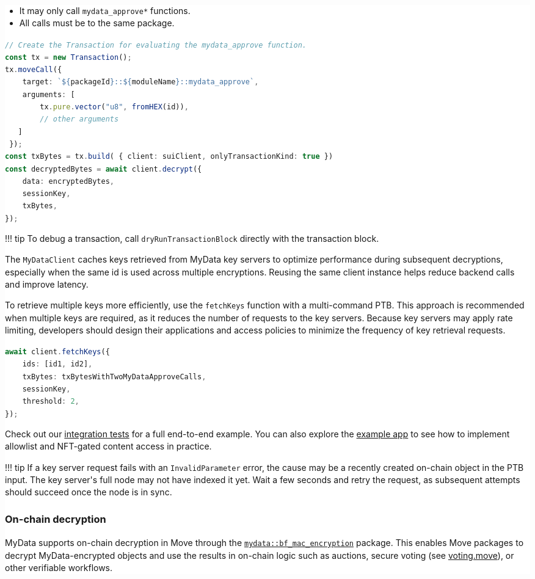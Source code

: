 - It may only call `mydata_approve*` functions.
- All calls must be to  the same package.

```typescript
// Create the Transaction for evaluating the mydata_approve function.
const tx = new Transaction();
tx.moveCall({
    target: `${packageId}::${moduleName}::mydata_approve`, 
    arguments: [
        tx.pure.vector("u8", fromHEX(id)),
        // other arguments
   ]
 });  
const txBytes = tx.build( { client: suiClient, onlyTransactionKind: true })
const decryptedBytes = await client.decrypt({
    data: encryptedBytes,
    sessionKey,
    txBytes,
});
```

!!! tip
    To debug a transaction, call `dryRunTransactionBlock` directly with the transaction block.

The `MyDataClient` caches keys retrieved from MyData key servers to optimize performance during subsequent decryptions, especially when the same id is used across multiple encryptions.
Reusing the same client instance helps reduce backend calls and improve latency.

To retrieve multiple keys more efficiently, use the `fetchKeys` function with a multi-command PTB. This approach is recommended when multiple keys are required, as it reduces the number of requests to the key servers. Because key servers may apply rate limiting, developers should design their applications and access policies to minimize the frequency of key retrieval requests.

```typescript
await client.fetchKeys({
    ids: [id1, id2],
    txBytes: txBytesWithTwoMyDataApproveCalls,
    sessionKey,
    threshold: 2,
});
```

Check out our [integration tests](https://github.com/MystenLabs/ts-sdks/blob/main/packages/mydata/test/unit/integration.test.ts)  for a full end-to-end example. You can also explore the [example app](https://github.com/MystenLabs/mydata/tree/main/examples) to see how to implement allowlist and NFT-gated content access in practice.

!!! tip
    If a key server request fails with an `InvalidParameter` error, the cause may be a recently created on-chain object in the PTB input. The key server's full node may not have indexed it yet. Wait a few seconds and retry the request, as subsequent attempts should succeed once the node is in sync.

### On-chain decryption

MyData supports on-chain decryption in Move through the [`mydata::bf_mac_encryption`](https://github.com/MystenLabs/mydata/tree/main/move/mydata/sources/bf_hmac_encryption.move) package. This enables Move packages to decrypt MyData-encrypted objects and use the results in on-chain logic such as auctions, secure voting (see [voting.move](https://github.com/MystenLabs/mydata/tree/main/move/patterns/sources/voting.move)), or other verifiable workflows.
